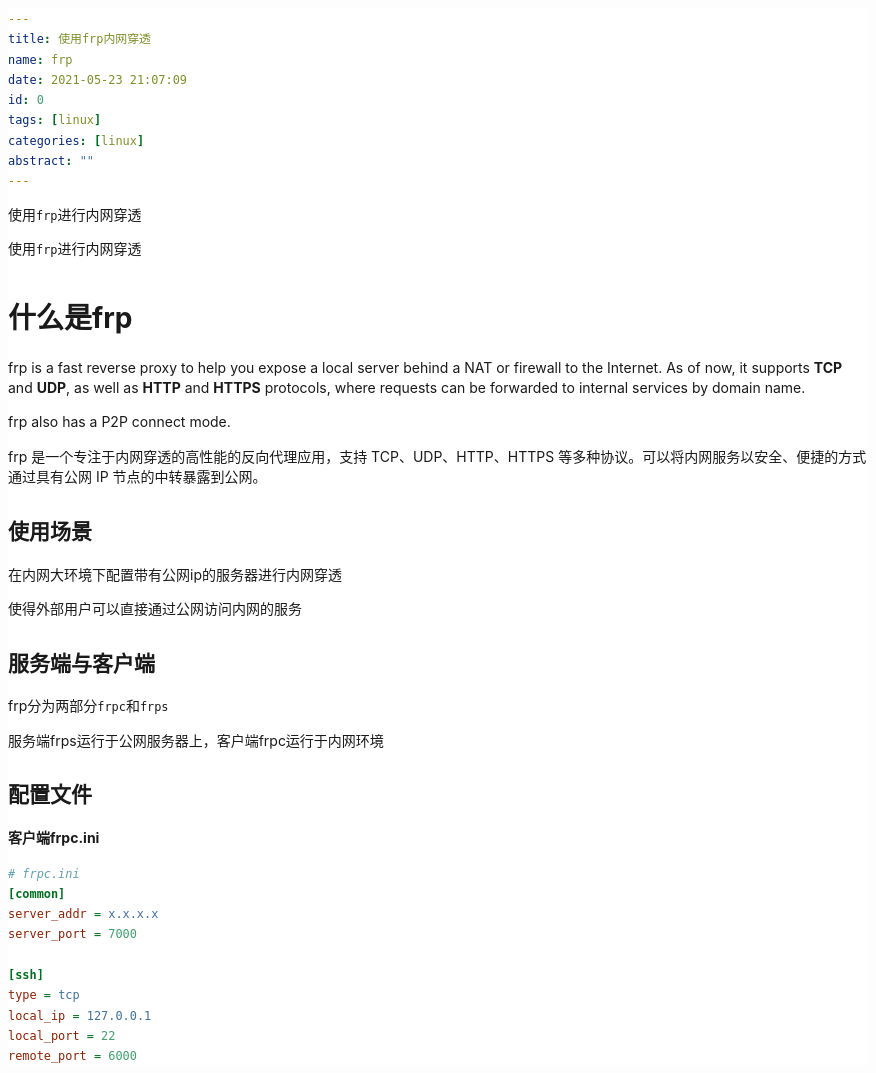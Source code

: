 ```yaml
---
title: 使用frp内网穿透
name: frp
date: 2021-05-23 21:07:09
id: 0
tags: [linux]
categories: [linux]
abstract: ""
---
```


使用`frp`进行内网穿透




使用`frp`进行内网穿透



# 什么是frp

frp is a fast reverse proxy to help you expose a local server behind a NAT or firewall to the Internet. As of now, it supports **TCP** and **UDP**, as well as **HTTP** and **HTTPS** protocols, where requests can be forwarded to internal services by domain name.

frp also has a P2P connect mode.

frp 是一个专注于内网穿透的高性能的反向代理应用，支持 TCP、UDP、HTTP、HTTPS 等多种协议。可以将内网服务以安全、便捷的方式通过具有公网 IP 节点的中转暴露到公网。

## 使用场景

在内网大环境下配置带有公网ip的服务器进行内网穿透

使得外部用户可以直接通过公网访问内网的服务

## 服务端与客户端

frp分为两部分`frpc`和`frps`

服务端frps运行于公网服务器上，客户端frpc运行于内网环境

## 配置文件

**客户端frpc.ini**

```ini
# frpc.ini
[common]
server_addr = x.x.x.x
server_port = 7000

[ssh]
type = tcp
local_ip = 127.0.0.1
local_port = 22
remote_port = 6000
```
